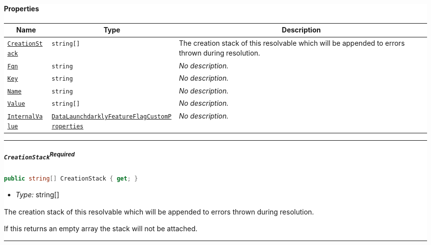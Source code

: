 
#### Properties <a name="Properties" id="Properties"></a>

| **Name** | **Type** | **Description** |
| --- | --- | --- |
| <code><a href="#@cdktf/provider-launchdarkly.dataLaunchdarklyFeatureFlag.DataLaunchdarklyFeatureFlagCustomPropertiesOutputReference.property.creationStack">CreationStack</a></code> | <code>string[]</code> | The creation stack of this resolvable which will be appended to errors thrown during resolution. |
| <code><a href="#@cdktf/provider-launchdarkly.dataLaunchdarklyFeatureFlag.DataLaunchdarklyFeatureFlagCustomPropertiesOutputReference.property.fqn">Fqn</a></code> | <code>string</code> | *No description.* |
| <code><a href="#@cdktf/provider-launchdarkly.dataLaunchdarklyFeatureFlag.DataLaunchdarklyFeatureFlagCustomPropertiesOutputReference.property.key">Key</a></code> | <code>string</code> | *No description.* |
| <code><a href="#@cdktf/provider-launchdarkly.dataLaunchdarklyFeatureFlag.DataLaunchdarklyFeatureFlagCustomPropertiesOutputReference.property.name">Name</a></code> | <code>string</code> | *No description.* |
| <code><a href="#@cdktf/provider-launchdarkly.dataLaunchdarklyFeatureFlag.DataLaunchdarklyFeatureFlagCustomPropertiesOutputReference.property.value">Value</a></code> | <code>string[]</code> | *No description.* |
| <code><a href="#@cdktf/provider-launchdarkly.dataLaunchdarklyFeatureFlag.DataLaunchdarklyFeatureFlagCustomPropertiesOutputReference.property.internalValue">InternalValue</a></code> | <code><a href="#@cdktf/provider-launchdarkly.dataLaunchdarklyFeatureFlag.DataLaunchdarklyFeatureFlagCustomProperties">DataLaunchdarklyFeatureFlagCustomProperties</a></code> | *No description.* |

---

##### `CreationStack`<sup>Required</sup> <a name="CreationStack" id="@cdktf/provider-launchdarkly.dataLaunchdarklyFeatureFlag.DataLaunchdarklyFeatureFlagCustomPropertiesOutputReference.property.creationStack"></a>

```csharp
public string[] CreationStack { get; }
```

- *Type:* string[]

The creation stack of this resolvable which will be appended to errors thrown during resolution.

If this returns an empty array the stack will not be attached.

---

